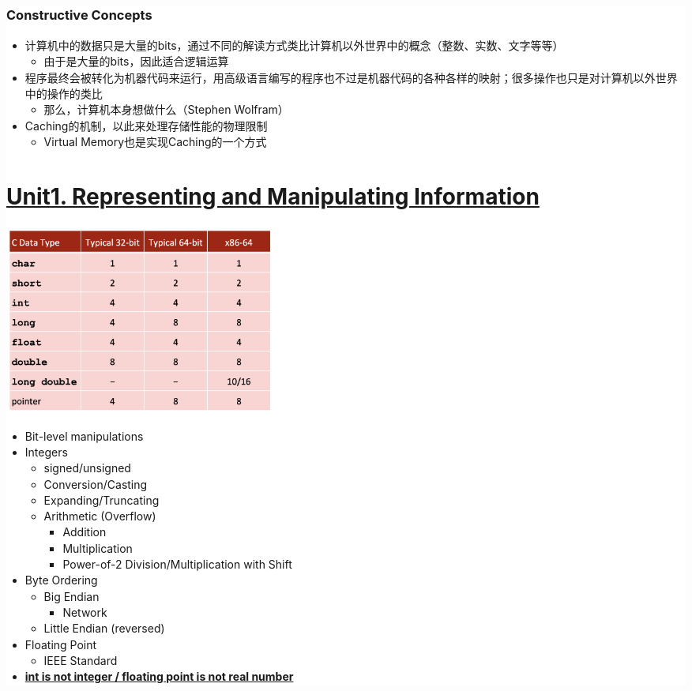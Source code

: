 ### Constructive Concepts

- 计算机中的数据只是大量的bits，通过不同的解读方式类比计算机以外世界中的概念（整数、实数、文字等等）
	- 由于是大量的bits，因此适合逻辑运算
- 程序最终会被转化为机器代码来运行，用高级语言编写的程序也不过是机器代码的各种各样的映射；很多操作也只是对计算机以外世界中的操作的类比
	- 那么，计算机本身想做什么（Stephen Wolfram）
- Caching的机制，以此来处理存储性能的物理限制
	- Virtual Memory也是实现Caching的一个方式



# <u>Unit1. Representing and Manipulating Information</u>

<img src="./U.assets/Screen Shot 2021-07-07 at 14.49.20.png" alt="Screen Shot 2021-07-07 at 14.49.20" style="zoom: 33%;" />

- Bit-level manipulations
- Integers
	- signed/unsigned
	- Conversion/Casting
	- Expanding/Truncating
	- Arithmetic (Overflow)
		- Addition
		- Multiplication
		- Power-of-2 Division/Multiplication with Shift
- Byte Ordering
	- Big Endian
		- Network
	- Little Endian (reversed)
- Floating Point
	- IEEE Standard
- **<u>int is not integer / floating point is not real number</u>**
